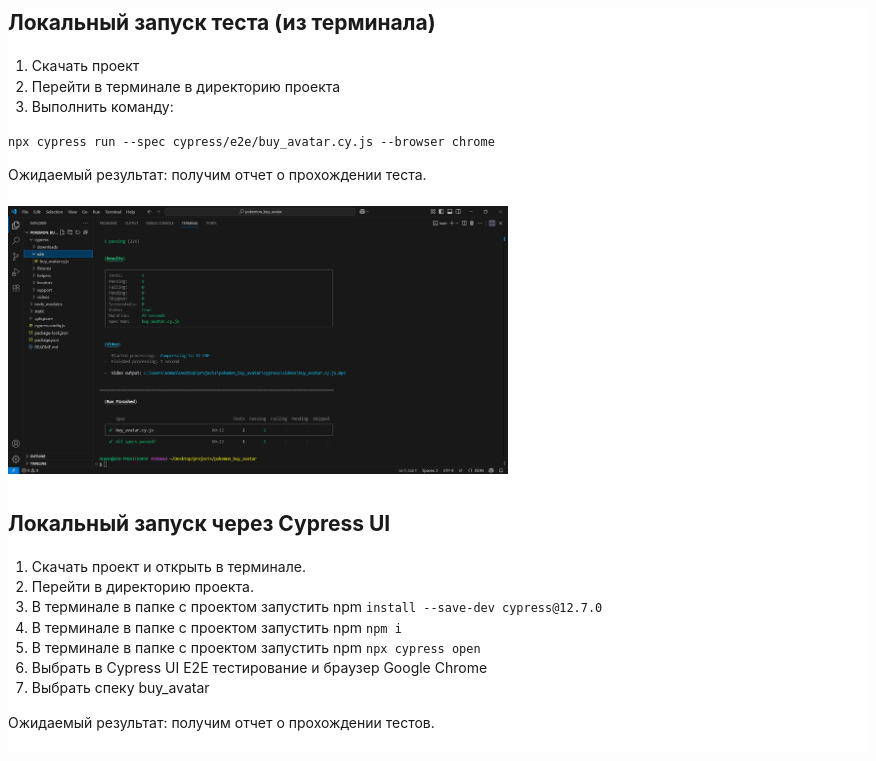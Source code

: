 ## Локальный запуск теста (из терминала)
1. Скачать проект
2. Перейти в терминале в директорию проекта
2. Выполнить команду:
```
npx cypress run --spec cypress/e2e/buy_avatar.cy.js --browser chrome  
```
Ожидаемый результат: получим отчет о прохождении теста.
<br>
<br>
<img width=500px src="screenshots/6.png"/>


## Локальный запуск через Cypress UI
1. Скачать проект и открыть в терминале.
2. Перейти в директорию проекта.
3. В терминале в папке с проектом запустить npm `install --save-dev cypress@12.7.0`
4. В терминале в папке с проектом запустить npm `npm i`
5. В терминале в папке с проектом запустить npm `npx cypress open`
6. Выбрать в Cypress UI E2E тестирование и браузер Google Chrome
7. Выбрать спеку buy_avatar

Ожидаемый результат: получим отчет о прохождении тестов.
<br>
<br>